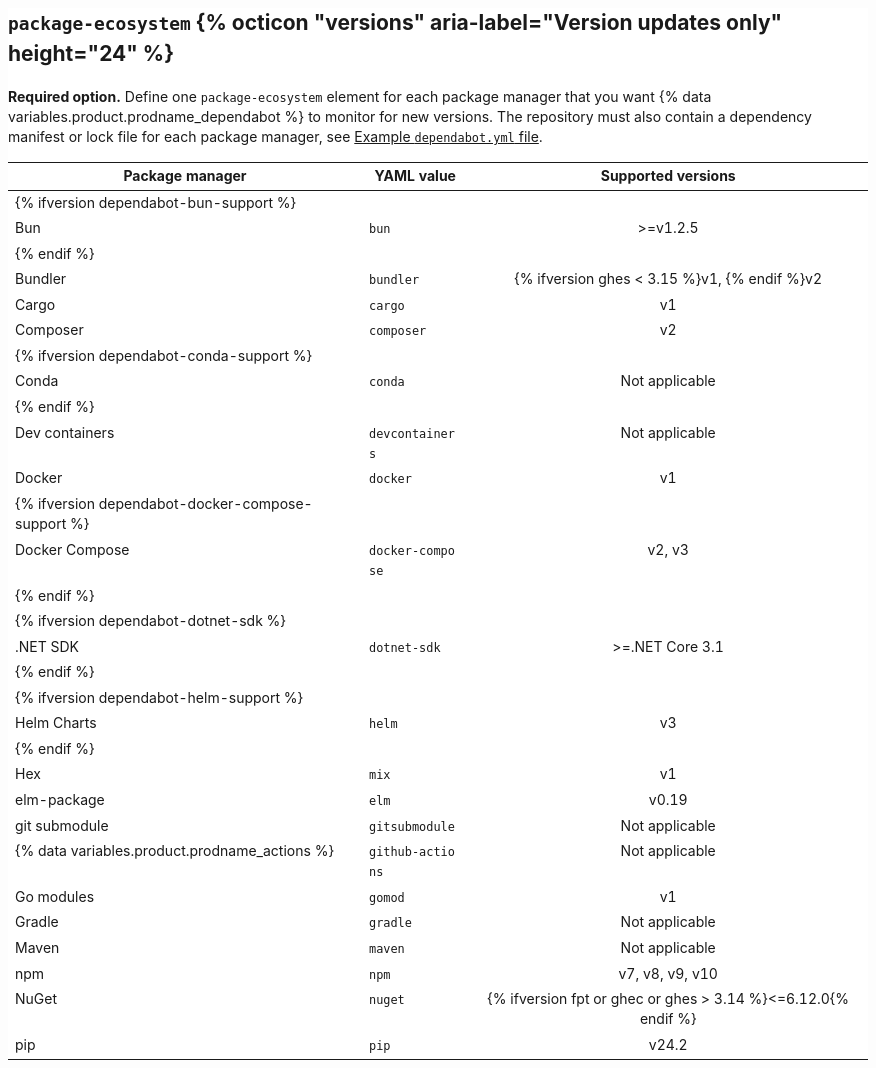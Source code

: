## `package-ecosystem` {% octicon "versions" aria-label="Version updates only" height="24" %}



**Required option.** Define one `package-ecosystem` element for each package manager that you want {% data variables.product.prodname_dependabot %} to monitor for new versions. The repository must also contain a dependency manifest or lock file for each package manager, see [Example `dependabot.yml` file](/code-security/dependabot/dependabot-version-updates/configuring-dependabot-version-updates#example-dependabotyml-file).

Package manager | YAML value      | Supported versions |
---------------|------------------|:------------------:|
| {% ifversion dependabot-bun-support %} |
| Bun | `bun`         | >=v1.2.5              |
| {% endif %} |
| Bundler | `bundler` | {% ifversion ghes < 3.15 %}v1, {% endif %}v2 |
| Cargo       | `cargo`          | v1               |
| Composer       | `composer`       | v2         |
| {% ifversion dependabot-conda-support %} |
| Conda         | `conda`          | Not applicable               |
| {% endif %} |
| Dev containers | `devcontainers`         | Not applicable               |
| Docker         | `docker`         | v1               |
| {% ifversion dependabot-docker-compose-support %} |
| Docker Compose | `docker-compose`         | v2, v3               |
| {% endif %} |
| {% ifversion dependabot-dotnet-sdk %} |
| .NET SDK       | `dotnet-sdk`         | >=.NET Core 3.1           |
| {% endif %} |
| {% ifversion dependabot-helm-support %} |
| Helm Charts            | `helm`            | v3               |
| {% endif %} |
| Hex            | `mix`            | v1               |
| elm-package    | `elm`            | v0.19            |
| git submodule  | `gitsubmodule`   | Not applicable |
| {% data variables.product.prodname_actions %}  | `github-actions` | Not applicable |
| Go modules     | `gomod`          | v1               |
| Gradle        | `gradle`         | Not applicable   |
| Maven      | `maven`          | Not applicable   |
| npm            | `npm`            |  v7, v8, v9, v10   |
| NuGet          | `nuget`          | {% ifversion fpt or ghec or ghes > 3.14 %}<=6.12.0{% endif %} |
| pip| `pip`            | v24.2          |